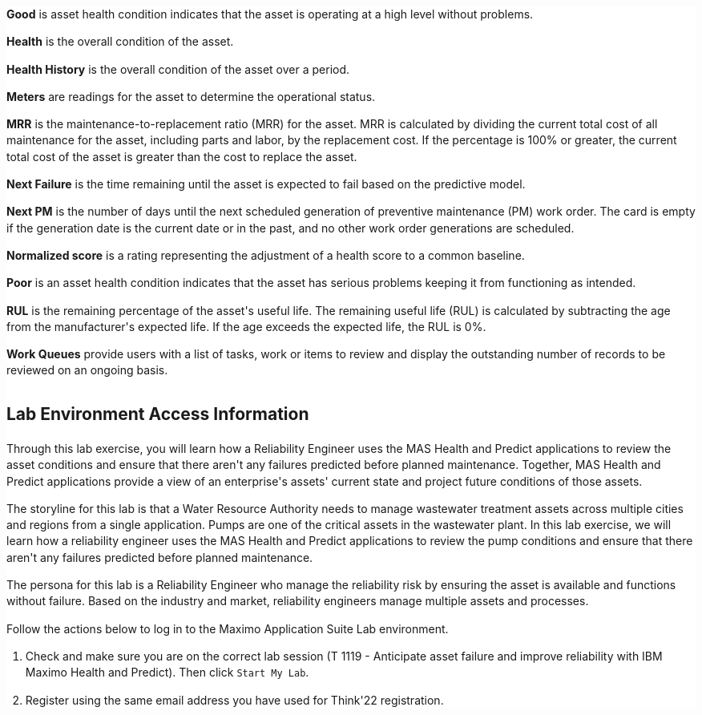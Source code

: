 **Good** is asset health condition indicates that the asset is operating at a high level without problems.

**Health** is the overall condition of the asset. 

**Health History** is the overall condition of the asset over a period.

**Meters** are readings for the asset to determine the operational status.

**MRR** is the maintenance-to-replacement ratio (MRR) for the asset. MRR is calculated by dividing the current total cost of all maintenance for the asset, including parts and labor, by the replacement cost. If the percentage is 100% or greater, the current total cost of the asset is greater than the cost to replace the asset.

**Next Failure** is the time remaining until the asset is expected to fail based on the predictive model.

**Next PM** is the number of days until the next scheduled generation of preventive maintenance (PM) work order. The card is empty if the generation date is the current date or in the past, and no other work order generations are scheduled.

**Normalized score** is a rating representing the adjustment of a health score to a common baseline.

**Poor** is an asset health condition indicates that the asset has serious problems keeping it from functioning as intended.

**RUL** is the remaining percentage of the asset's useful life. The remaining useful life (RUL) is calculated by subtracting the age from the manufacturer's expected life. If the age exceeds the expected life, the RUL is 0%.

**Work Queues** provide users with a list of tasks, work or items to review and display the outstanding number of records to be reviewed on an ongoing basis.



## Lab Environment Access Information 
Through this lab exercise, you will learn how a Reliability Engineer uses the MAS Health and Predict applications to review the asset conditions and ensure that there aren't any failures predicted before planned maintenance. Together, MAS Health and Predict applications provide a view of an enterprise's assets' current state and project future conditions of those assets.
 
The storyline for this lab is that a Water Resource Authority needs to manage wastewater treatment assets across multiple cities and regions from a single application. Pumps are one of the critical assets in the wastewater plant. In this lab exercise, we will learn how a reliability engineer uses the MAS Health and Predict applications to review the pump conditions and ensure that there aren't any failures predicted before planned maintenance.

The persona for this lab is a Reliability Engineer who manage the reliability risk by ensuring the asset is available and functions without failure. Based on the industry and market, reliability engineers manage multiple assets and processes.

Follow the actions below to log in to the Maximo Application Suite Lab environment. 

1. Check and make sure you are on the correct lab session (T 1119 - Anticipate asset failure and improve reliability with IBM Maximo Health and Predict). Then click `Start My Lab`. 

2. Register using the same email address you have used for Think'22 registration.
